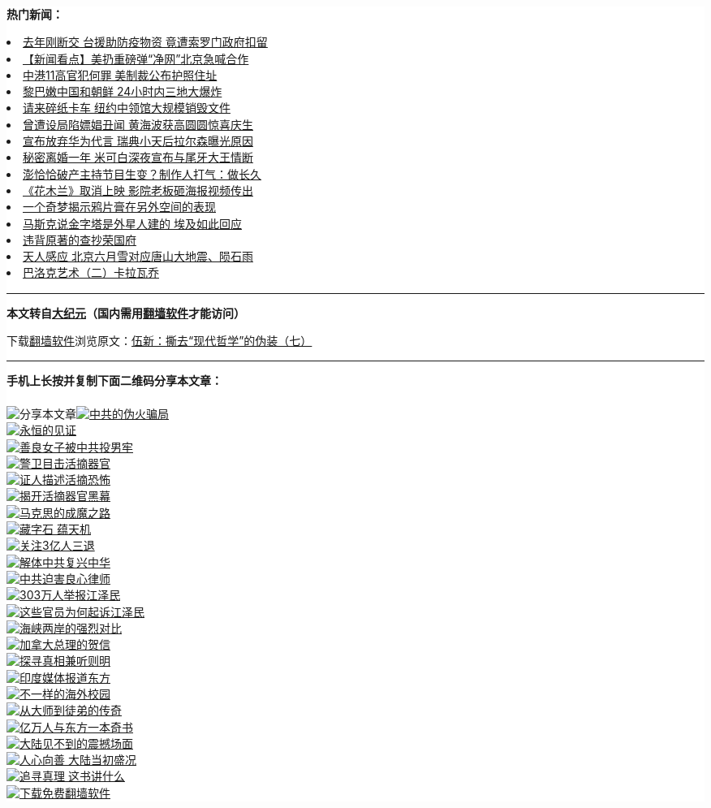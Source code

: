 <strong>热门新闻：</strong>
<li><a href="/gb/20/8/6/n12310914.md#1">去年刚断交 台援助防疫物资 竟遭索罗门政府扣留</a></li>
<li><a href="/gb/20/8/6/n12312589.md#1">【新闻看点】美扔重磅弹“净网”北京急喊合作</a></li>
<li><a href="/gb/20/8/7/n12314337.md#1">中港11高官犯何罪 美制裁公布护照住址</a></li>
<li><a href="/gb/20/8/6/n12310980.md#1">黎巴嫩中国和朝鲜 24小时内三地大爆炸</a></li>
<li><a href="/gb/20/8/6/n12312162.md#1">请来碎纸卡车 纽约中领馆大规模销毁文件</a></li>
<li><a href="/gb/20/8/6/n12312580.md#1">曾遭设局陷嫖娼丑闻 黄海波获高圆圆惊喜庆生</a></li>
<li><a href="/gb/20/8/5/n12309278.md#1">宣布放弃华为代言 瑞典小天后拉尔森曝光原因</a></li>
<li><a href="/gb/20/8/6/n12311946.md#1">秘密离婚一年 米可白深夜宣布与尾牙大王情断</a></li>
<li><a href="/gb/20/8/7/n12313748.md#1">澎恰恰破产主持节目生变？制作人打气：做长久</a></li>
<li><a href="/gb/20/8/7/n12314648.md#1">《花木兰》取消上映 影院老板砸海报视频传出</a></li>
<li><a href="/gb/20/8/2/n12301623.md#1">一个奇梦揭示鸦片膏在另外空间的表现</a></li>
<li><a href="/gb/20/8/5/n12308038.md#1">马斯克说金字塔是外星人建的 埃及如此回应</a></li>
<li><a href="/gb/20/6/1/n12153439.md#1">违背原著的查抄荣国府</a></li>
<li><a href="/gb/20/8/1/n12299318.md#1">天人感应  北京六月雪对应唐山大地震、陨石雨</a></li>
<li><a href="/gb/11/1/4/n3132040.md#1">巴洛克艺术（二）卡拉瓦乔</a></li>
<hr>

<strong>本文转自<a href="https://www.epochtimes.com">大纪元</a>（国内需用<a href="https://github.com/bannedbook/fanqiang/wiki">翻墙软件</a>才能访问）</strong><p>下载<a href="https://github.com/bannedbook/fanqiang/wiki">翻墙软件</a>浏览原文：<a href="https://www.epochtimes.com/gb/20/8/8/n12315846.htm">伍新：撕去“现代哲学”的伪装（七）</a></p><hr>

<strong>手机上长按并复制下面二维码分享本文章：</strong><br><br><img src="http://www.szzd.org/v.php?action=qrcode&url=/gb/20/8/8/n12315846.md%231" title="分享本文章"></td><td VALIGN=TOP><a href="/gb/16/1/21/n4622075.md?dfh#1" target="_blank"><img src="https://raw.githubusercontent.com/cfwmql339/djy/master/gb/300/wei-f1.jpg" title="中共的伪火骗局"  alt="中共的伪火骗局"></a><br><a href="https://github.com/cfwmql339/www/blob/master/README.md?dfh#9" target="_blank"><img src="https://raw.githubusercontent.com/cfwmql339/djy/master/gb/300/yong-h.jpg" title="永恒的见证"  alt="永恒的见证"></a><br><a href="/gb/13/9/29/n3974789.md?dfh#1" target="_blank"><img src="https://raw.githubusercontent.com/cfwmql339/djy/master/gb/300/shang-lnz.jpg" title="善良女子被中共投男牢"  alt="善良女子被中共投男牢"></a><br><a href="/gb/16/3/16/n4663449.md?dfh#1" target="_blank"><img src="https://raw.githubusercontent.com/cfwmql339/djy/master/gb/300/huo-z3.jpg" title="警卫目击活摘器官"  alt="警卫目击活摘器官"></a><br><a href="/gb/16/8/7/n8177641.md?dfh#1" target="_blank"><img src="https://raw.githubusercontent.com/cfwmql339/djy/master/gb/300/huo-z4.jpg" title="证人描述活摘恐怖"  alt="证人描述活摘恐怖"></a><br><a href="/gb/10/4/19/n2881569.md?dfh#1" target="_blank"><img src="https://raw.githubusercontent.com/cfwmql339/djy/master/gb/300/huo-z1.jpg" title="揭开活摘器官黑幕"  alt="揭开活摘器官黑幕"></a><br><a href="/gb/10/11/7/n3077476.md?dfh#1" target="_blank"><img src="https://raw.githubusercontent.com/cfwmql339/djy/master/gb/300/ma-ks.jpg" title="马克思的成魔之路"  alt="马克思的成魔之路"></a><br><a href="/gb/14/6/9/n4173977.md?dfh#1" target="_blank"><img src="https://raw.githubusercontent.com/cfwmql339/djy/master/gb/300/chang-zs.jpg" title="藏字石 蕴天机"  alt="藏字石 蕴天机"></a><br><a href="/gb/18/5/10/n10381511.md?dfh#1" target="_blank"><img src="https://raw.githubusercontent.com/cfwmql339/djy/master/gb/300/st1.jpg" title="关注3亿人三退"  alt="关注3亿人三退"></a><br><a href="/gb/18/3/21/n10237682.md?dfh#1" target="_blank"><img src="https://raw.githubusercontent.com/cfwmql339/djy/master/gb/300/jie-t.jpg" title="解体中共复兴中华"  alt="解体中共复兴中华"></a><br><a href="/gb/9/2/9/n2422991.md?dfh#1" target="_blank"><img src="https://raw.githubusercontent.com/cfwmql339/djy/master/gb/300/gao-zs.jpg" title="中共迫害良心律师"  alt="中共迫害良心律师"></a><br><a href="/gb/18/12/9/n10900044.md?dfh#1" target="_blank"><img src="https://raw.githubusercontent.com/cfwmql339/djy/master/gb/300/sj1.jpg" title="303万人举报江泽民"  alt="303万人举报江泽民"></a><br><a href="/gb/18/8/28/n10672014.md?dfh#1" target="_blank"><img src="https://raw.githubusercontent.com/cfwmql339/djy/master/gb/300/sj2.jpg" title="这些官员为何起诉江泽民"  alt="这些官员为何起诉江泽民"></a><br><a href="/gb/8/12/18/n2367165.md?dfh#1" target="_blank"><img src="https://raw.githubusercontent.com/cfwmql339/djy/master/gb/300/liangan.jpg" title="海峡两岸的强烈对比"  alt="海峡两岸的强烈对比"></a><br><a href="/gb/15/12/10/n4593139.md?dfh#1" target="_blank"><img src="https://raw.githubusercontent.com/cfwmql339/djy/master/gb/300/jia-ndzl.jpg" title="加拿大总理的贺信"  alt="加拿大总理的贺信"></a><br><a href="/gb/11/6/17/n3289382.md?dfh#1" target="_blank"><img src="https://raw.githubusercontent.com/cfwmql339/djy/master/gb/300/xiao-wd.jpg" title="探寻真相兼听则明"  alt="探寻真相兼听则明"></a><br><a href="/gb/18/10/27/n10812623.md?dfh#1" target="_blank"><img src="https://raw.githubusercontent.com/cfwmql339/djy/master/gb/300/yindu.jpg" title="印度媒体报道东方"  alt="印度媒体报道东方"></a><br><a href="/gb/18/6/9/n10469652.md?dfh#1" target="_blank"><img src="https://raw.githubusercontent.com/cfwmql339/djy/master/gb/300/xie-j.jpg" title="不一样的海外校园"  alt="不一样的海外校园"></a><br><a href="/gb/7/4/5/n1669415.md?dfh#1" target="_blank"><img src="https://raw.githubusercontent.com/cfwmql339/djy/master/gb/300/li-up.jpg" title="从大师到徒弟的传奇"  alt="从大师到徒弟的传奇"></a><br><a href="/gb/17/5/26/n9191512.md?dfh#1" target="_blank"><img src="https://raw.githubusercontent.com/cfwmql339/djy/master/gb/300/zfl2.jpg" title="亿万人与东方一本奇书"  alt="亿万人与东方一本奇书"></a><br><a href="/gb/13/11/27/n4020290.md?dfh#1" target="_blank"><img src="https://raw.githubusercontent.com/cfwmql339/djy/master/gb/300/zhen-h.jpg" title="大陆见不到的震撼场面"  alt="大陆见不到的震撼场面"></a><br><a href="/gb/15/7/17/n4482910.md?dfh#1" target="_blank"><img src="https://raw.githubusercontent.com/cfwmql339/djy/master/gb/300/dalu-sk.jpg" title="人心向善 大陆当初盛况"  alt="人心向善 大陆当初盛况"></a><br><a href="/gb/19/1/5/n10955468.md?dfh#1" target="_blank"><img src="https://raw.githubusercontent.com/cfwmql339/djy/master/gb/300/zfl1.jpg" title="追寻真理 这书讲什么"  alt="追寻真理 这书讲什么"></a><br><a href="https://github.com/bannedbook/fanqiang/wiki" target="_blank"><img src="https://raw.githubusercontent.com/cfwmql339/djy/master/gb/300/fq1.jpg" title="下载免费翻墙软件"  alt="下载免费翻墙软件"></a><br></td></tr></table>